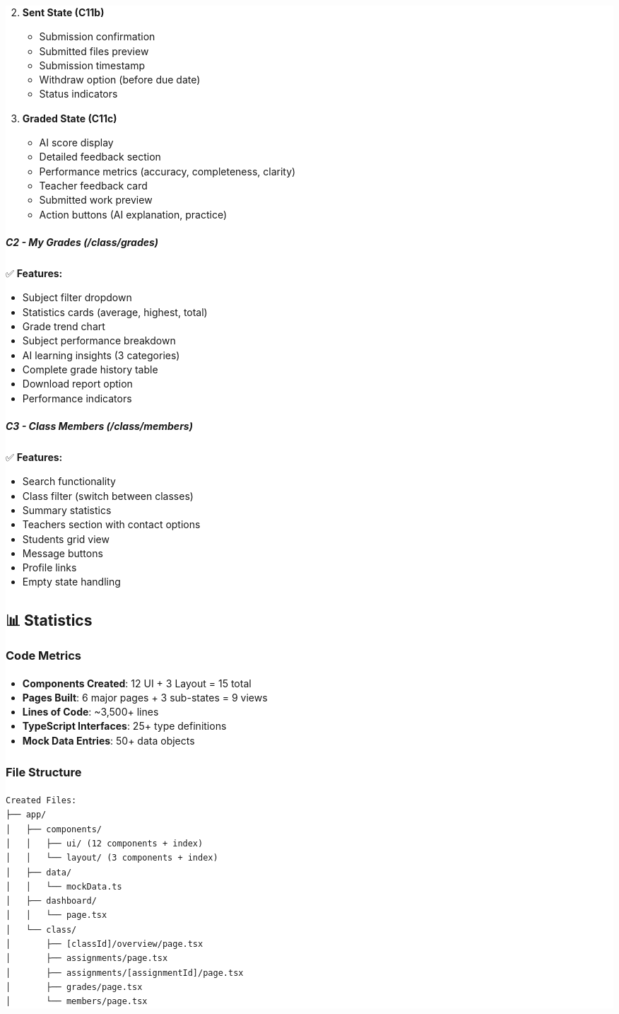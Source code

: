 2. **Sent State (C11b)**
   - Submission confirmation
   - Submitted files preview
   - Submission timestamp
   - Withdraw option (before due date)
   - Status indicators

3. **Graded State (C11c)**
   - AI score display
   - Detailed feedback section
   - Performance metrics (accuracy, completeness, clarity)
   - Teacher feedback card
   - Submitted work preview
   - Action buttons (AI explanation, practice)

##### C2 - My Grades (/class/grades)
✅ **Features:**
- Subject filter dropdown
- Statistics cards (average, highest, total)
- Grade trend chart
- Subject performance breakdown
- AI learning insights (3 categories)
- Complete grade history table
- Download report option
- Performance indicators

##### C3 - Class Members (/class/members)
✅ **Features:**
- Search functionality
- Class filter (switch between classes)
- Summary statistics
- Teachers section with contact options
- Students grid view
- Message buttons
- Profile links
- Empty state handling

## 📊 Statistics

### Code Metrics
- **Components Created**: 12 UI + 3 Layout = 15 total
- **Pages Built**: 6 major pages + 3 sub-states = 9 views
- **Lines of Code**: ~3,500+ lines
- **TypeScript Interfaces**: 25+ type definitions
- **Mock Data Entries**: 50+ data objects

### File Structure
```
Created Files:
├── app/
│   ├── components/
│   │   ├── ui/ (12 components + index)
│   │   └── layout/ (3 components + index)
│   ├── data/
│   │   └── mockData.ts
│   ├── dashboard/
│   │   └── page.tsx
│   └── class/
│       ├── [classId]/overview/page.tsx
│       ├── assignments/page.tsx
│       ├── assignments/[assignmentId]/page.tsx
│       ├── grades/page.tsx
│       └── members/page.tsx
```